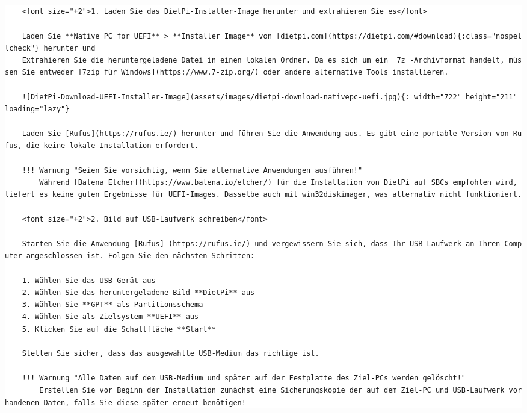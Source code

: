         <font size="+2">1. Laden Sie das DietPi-Installer-Image herunter und extrahieren Sie es</font>

        Laden Sie **Native PC for UEFI** > **Installer Image** von [dietpi.com](https://dietpi.com/#download){:class="nospellcheck"} herunter und
        Extrahieren Sie die heruntergeladene Datei in einen lokalen Ordner. Da es sich um ein _7z_-Archivformat handelt, müssen Sie entweder [7zip für Windows](https://www.7-zip.org/) oder andere alternative Tools installieren.

        ![DietPi-Download-UEFI-Installer-Image](assets/images/dietpi-download-nativepc-uefi.jpg){: width="722" height="211" loading="lazy"}

        Laden Sie [Rufus](https://rufus.ie/) herunter und führen Sie die Anwendung aus. Es gibt eine portable Version von Rufus, die keine lokale Installation erfordert.

        !!! Warnung "Seien Sie vorsichtig, wenn Sie alternative Anwendungen ausführen!"
            Während [Balena Etcher](https://www.balena.io/etcher/) für die Installation von DietPi auf SBCs empfohlen wird, liefert es keine guten Ergebnisse für UEFI-Images. Dasselbe auch mit win32diskimager, was alternativ nicht funktioniert.

        <font size="+2">2. Bild auf USB-Laufwerk schreiben</font>

        Starten Sie die Anwendung [Rufus] (https://rufus.ie/) und vergewissern Sie sich, dass Ihr USB-Laufwerk an Ihren Computer angeschlossen ist. Folgen Sie den nächsten Schritten:

        1. Wählen Sie das USB-Gerät aus
        2. Wählen Sie das heruntergeladene Bild **DietPi** aus
        3. Wählen Sie **GPT** als Partitionsschema
        4. Wählen Sie als Zielsystem **UEFI** aus
        5. Klicken Sie auf die Schaltfläche **Start**

        Stellen Sie sicher, dass das ausgewählte USB-Medium das richtige ist.

        !!! Warnung "Alle Daten auf dem USB-Medium und später auf der Festplatte des Ziel-PCs werden gelöscht!"
            Erstellen Sie vor Beginn der Installation zunächst eine Sicherungskopie der auf dem Ziel-PC und USB-Laufwerk vorhandenen Daten, falls Sie diese später erneut benötigen!
